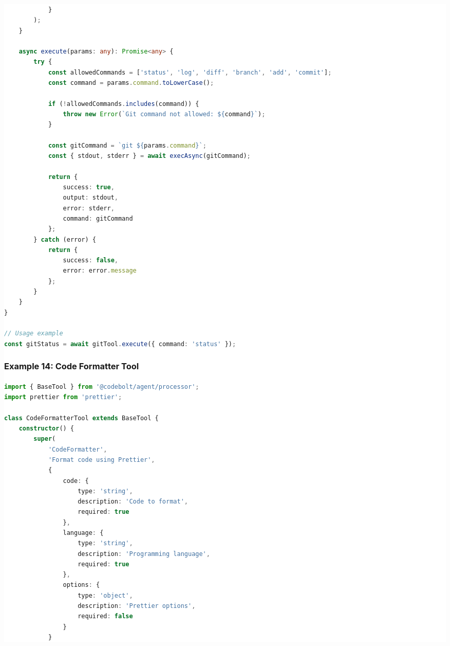 ```typescript
            }
        );
    }

    async execute(params: any): Promise<any> {
        try {
            const allowedCommands = ['status', 'log', 'diff', 'branch', 'add', 'commit'];
            const command = params.command.toLowerCase();
            
            if (!allowedCommands.includes(command)) {
                throw new Error(`Git command not allowed: ${command}`);
            }
            
            const gitCommand = `git ${params.command}`;
            const { stdout, stderr } = await execAsync(gitCommand);
            
            return {
                success: true,
                output: stdout,
                error: stderr,
                command: gitCommand
            };
        } catch (error) {
            return {
                success: false,
                error: error.message
            };
        }
    }
}

// Usage example
const gitStatus = await gitTool.execute({ command: 'status' });
```

### Example 14: Code Formatter Tool

```typescript
import { BaseTool } from '@codebolt/agent/processor';
import prettier from 'prettier';

class CodeFormatterTool extends BaseTool {
    constructor() {
        super(
            'CodeFormatter',
            'Format code using Prettier',
            {
                code: {
                    type: 'string',
                    description: 'Code to format',
                    required: true
                },
                language: {
                    type: 'string',
                    description: 'Programming language',
                    required: true
                },
                options: {
                    type: 'object',
                    description: 'Prettier options',
                    required: false
                }
            }
```